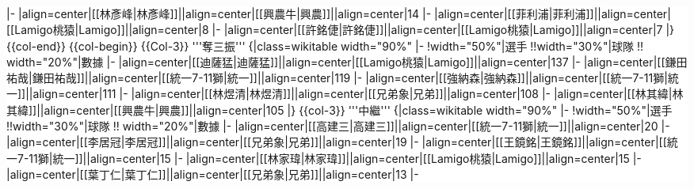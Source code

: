 |-
|align=center|[[林彥峰|林彥峰]]||align=center|[[興農牛|興農]]||align=center|14
|-
|align=center|[[菲利浦|菲利浦]]||align=center|[[Lamigo桃猿|Lamigo]]||align=center|8
|-
|align=center|[[許銘倢|許銘倢]]||align=center|[[Lamigo桃猿|Lamigo]]||align=center|7
|}
{{col-end}}
{{col-begin}}
{{Col-3}}
'''奪三振'''
{|class=wikitable width="90%" 
|-
!width="50%"|選手 !!width="30%"|球隊 !! width="20%"|數據
|-
|align=center|[[迪薩猛|迪薩猛]]||align=center|[[Lamigo桃猿|Lamigo]]||align=center|137
|-
|align=center|[[鎌田祐哉|鎌田祐哉]]||align=center|[[統一7-11獅|統一]]||align=center|119
|-
|align=center|[[強納森|強納森]]||align=center|[[統一7-11獅|統一]]||align=center|111
|-
|align=center|[[林煜清|林煜清]]||align=center|[[兄弟象|兄弟]]||align=center|108
|-
|align=center|[[林其緯|林其緯]]||align=center|[[興農牛|興農]]||align=center|105
|}
{{col-3}}
'''中繼'''
{|class=wikitable width="90%" 
|-
!width="50%"|選手 !!width="30%"|球隊 !! width="20%"|數據
|-
|align=center|[[高建三|高建三]]||align=center|[[統一7-11獅|統一]]||align=center|20
|-
|align=center|[[李居冠|李居冠]]||align=center|[[兄弟象|兄弟]]||align=center|19
|-
|align=center|[[王鏡銘|王鏡銘]]||align=center|[[統一7-11獅|統一]]||align=center|15
|-
|align=center|[[林家瑋|林家瑋]]||align=center|[[Lamigo桃猿|Lamigo]]||align=center|15
|-
|align=center|[[葉丁仁|葉丁仁]]||align=center|[[兄弟象|兄弟]]||align=center|13
|-